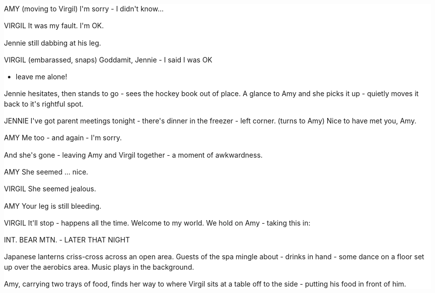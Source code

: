 
AMY 
(moving to Virgil)
I'm sorry - I didn't know...


VIRGIL
It was my fault. I'm OK.


Jennie still dabbing at his leg. 

VIRGIL
(embarassed, snaps) 
Goddamit, Jennie - I said I was OK 
- leave me alone!


Jennie hesitates, then stands to go - sees the hockey book out of 
place. A glance to Amy and she picks it up - quietly moves it back 
to it's rightful spot. 

JENNIE 
I've got parent meetings tonight - 
there's dinner in the freezer - left corner.
(turns to Amy) 
Nice to have met you, Amy.


AMY 
Me too - and again - I'm sorry.


And she's gone - leaving Amy and Virgil together - a moment of 
awkwardness. 

AMY 
She seemed ... nice.


VIRGIL 
She seemed jealous.


AMY 
Your leg is still bleeding.


VIRGIL 
It'll stop - happens all the time. 
Welcome to my world.
We hold on Amy - taking this in: 

INT. BEAR MTN. - LATER THAT NIGHT 

Japanese lanterns criss-cross across an open area. Guests of the spa 
mingle about - drinks in hand - some dance on a floor set up over 
the aerobics area. Music plays in the background. 

Amy, carrying two trays of food, finds her way to where Virgil sits 
at a table off to the side - putting his food in front of him. 
